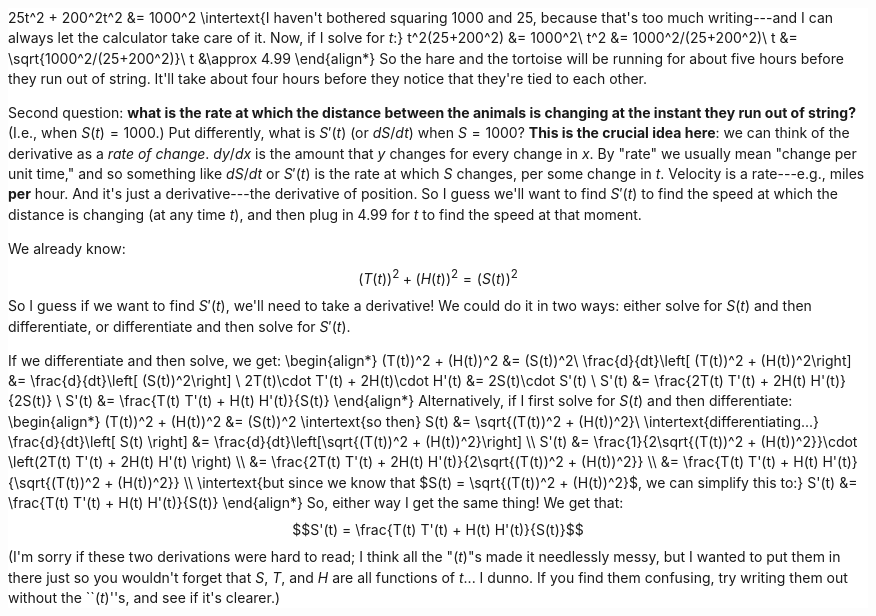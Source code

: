 25t^2 + 200^2t^2 &= 1000^2
\intertext{I haven't bothered squaring $1000$ and $25$, because that's too much writing---and I can always let the calculator take care of it. Now, if I solve for $t$:}
t^2(25+200^2) &= 1000^2\\
t^2 &= 1000^2/(25+200^2)\\
t &= \sqrt{1000^2/(25+200^2)}\\
t &\approx  4.99
\end{align*}
So the hare and the tortoise will be running for about five hours before they run out of string. It'll take about four hours before they notice that they're tied to each other. 





Second question: **what is the rate at which the distance between the animals is changing at the instant they run out of string?** (I.e., when $S(t) = 1000$.) Put differently, what is $S'(t)$ (or $dS/dt$) when $S=1000$? **This is the crucial idea here**: we can think of the derivative as a *rate of change*. $dy/dx$ is the amount that $y$ changes for every change in $x$. By "rate" we usually mean "change per unit time," and so something like $dS/dt$ or $S'(t)$ is the rate at which $S$ changes, per some change in $t$. Velocity is a rate---e.g., miles **per** hour. And it's just a derivative---the derivative of position. So I guess we'll want to find $S'(t)$ to find the speed at which the distance is changing (at any time $t$), and then plug in $4.99$ for $t$ to find the speed at that moment.

We already know: $$(T(t))^2 + (H(t))^2 = (S(t))^2 $$
So I guess if we want to find $S'(t)$, we'll need to take a derivative! We could do it in two ways: either solve for $S(t)$ and then differentiate, or differentiate and then solve for $S'(t)$.

If we differentiate and then solve, we get:
\begin{align*}
(T(t))^2 + (H(t))^2 &= (S(t))^2\\
\frac{d}{dt}\left[ (T(t))^2 + (H(t))^2\right] &= \frac{d}{dt}\left[ (S(t))^2\right] \\
2T(t)\cdot T'(t) + 2H(t)\cdot H'(t) &= 2S(t)\cdot S'(t) \\
S'(t) &= \frac{2T(t) T'(t) + 2H(t) H'(t)}{2S(t)} \\
S'(t) &= \frac{T(t) T'(t) + H(t) H'(t)}{S(t)}
\end{align*}
Alternatively, if I first solve for $S(t)$ and then differentiate:
\begin{align*}
(T(t))^2 + (H(t))^2 &= (S(t))^2
\intertext{so then}
S(t) &= \sqrt{(T(t))^2 + (H(t))^2}\\
\intertext{differentiating...}
\frac{d}{dt}\left[ S(t) \right] &= \frac{d}{dt}\left[\sqrt{(T(t))^2 + (H(t))^2}\right] \\\\
S'(t) &= \frac{1}{2\sqrt{(T(t))^2 + (H(t))^2}}\cdot \left(2T(t) T'(t) + 2H(t) H'(t) \right) \\\\
&= \frac{2T(t) T'(t) + 2H(t) H'(t)}{2\sqrt{(T(t))^2 + (H(t))^2}} \\\\
&= \frac{T(t) T'(t) + H(t) H'(t)}{\sqrt{(T(t))^2 + (H(t))^2}} \\\\
\intertext{but since we know that $S(t) = \sqrt{(T(t))^2 + (H(t))^2}$, we can simplify this to:}
S'(t) &= \frac{T(t) T'(t) + H(t) H'(t)}{S(t)}
\end{align*}
So, either way I get the same thing! We get that:
$$S'(t) = \frac{T(t) T'(t) + H(t) H'(t)}{S(t)}$$
(I'm sorry if these two derivations were hard to read; I think all the "$(t)$"s made it needlessly messy, but I wanted to put them in there just so you wouldn't forget that $S$, $T$, and $H$ are all functions of $t$... I dunno. If you find them confusing, try writing them out without the ``$(t)$''s, and see if it's clearer.)
